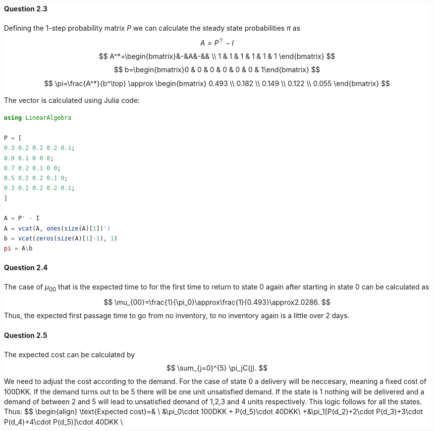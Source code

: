 #### Question 2.3
Defining the 1-step probability matrix $P$ we can calculate the steady state probabilities $\pi$ as
$$A=P^\top-I$$
$$
A^*=\begin{bmatrix}&-&A&-&& \\
1 & 1 & 1 & 1 & 1 & 1
\end{bmatrix}
$$
$$
b=\begin{bmatrix}0 & 0 & 0 & 0 & 0 & 0 & 1\end{bmatrix}
$$
$$
\pi=\frac{A^*}{b^\top} \approx 
\begin{bmatrix}
0.493 \\
0.182 \\
0.149 \\
0.122 \\
0.055
\end{bmatrix}
$$

The vector is calculated using Julia code:
```julia
using LinearAlgebra

P = [
0.3 0.2 0.2 0.2 0.1;
0.9 0.1 0 0 0;
0.7 0.2 0.1 0 0;
0.5 0.2 0.2 0.1 0;
0.3 0.2 0.2 0.2 0.1;
]

A = P' - I
A = vcat(A, ones(size(A)[1])')
b = vcat(zeros(size(A)[1]-1), 1)
pi = A\b
```

#### Question 2.4
The case of $\mu_{00}$ that is the expected time to for the first time to return to state $0$ again after starting in state $0$ can be calculated as
$$
\mu_{00}=\frac{1}{\pi_0}\approx\frac{1}{0.493}\approx2.0286.
$$
Thus, the expected first passage time to go from no inventory, to no inventory again is a little over 2 days.

#### Question 2.5
The expected cost can be calculated by
$$
\sum_{j=0}^{5} \pi_jC(j).
$$
We need to adjust the cost according to the demand. For the case of state 0 a delivery will be neccesary, meaning a fixed cost of 100DKK. If the demand turns out to be 5 there will be one unit unsatisfied demand. If the state is 1 nothing will be delivered and a demand of between 2 and 5 will lead to unsatisfied demand of 1,2,3 and 4 units respectively. This logic follows for all the states. Thus:
$$
\begin{align}
\text{Expected cost}=& \\
&\pi_0\cdot 100DKK + P(d_5)\cdot 40DKK\\
+&\pi_1[P(d_2)+2\cdot P(d_3)+3\cdot P(d_4)+4\cdot P(d_5)]\cdot 40DKK \\